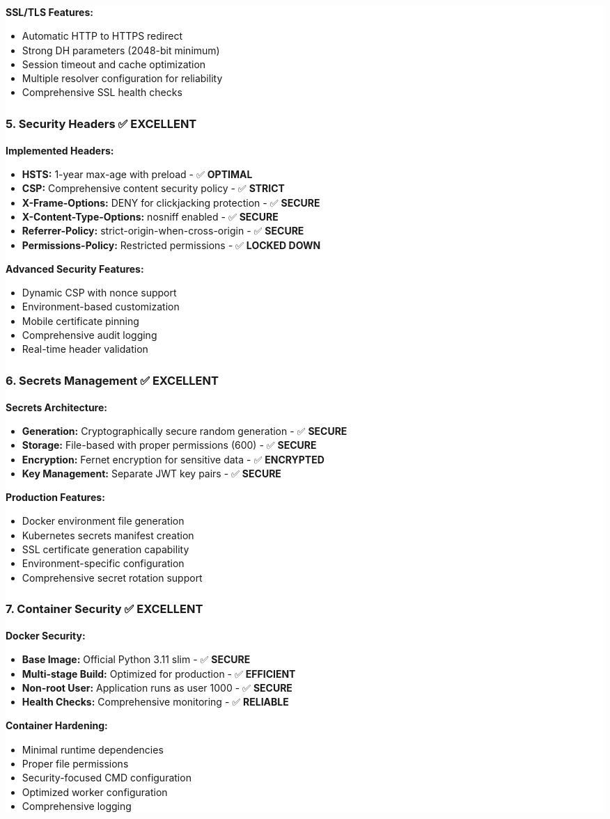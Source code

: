 **SSL/TLS Features:**

- Automatic HTTP to HTTPS redirect
- Strong DH parameters (2048-bit minimum)
- Session timeout and cache optimization
- Multiple resolver configuration for reliability
- Comprehensive SSL health checks

### 5. Security Headers ✅ **EXCELLENT**

**Implemented Headers:**

- **HSTS:** 1-year max-age with preload - ✅ **OPTIMAL**
- **CSP:** Comprehensive content security policy - ✅ **STRICT**
- **X-Frame-Options:** DENY for clickjacking protection - ✅ **SECURE**
- **X-Content-Type-Options:** nosniff enabled - ✅ **SECURE**
- **Referrer-Policy:** strict-origin-when-cross-origin - ✅ **SECURE**
- **Permissions-Policy:** Restricted permissions - ✅ **LOCKED DOWN**

**Advanced Security Features:**

- Dynamic CSP with nonce support
- Environment-based customization
- Mobile certificate pinning
- Comprehensive audit logging
- Real-time header validation

### 6. Secrets Management ✅ **EXCELLENT**

**Secrets Architecture:**

- **Generation:** Cryptographically secure random generation - ✅ **SECURE**
- **Storage:** File-based with proper permissions (600) - ✅ **SECURE**
- **Encryption:** Fernet encryption for sensitive data - ✅ **ENCRYPTED**
- **Key Management:** Separate JWT key pairs - ✅ **SECURE**

**Production Features:**

- Docker environment file generation
- Kubernetes secrets manifest creation
- SSL certificate generation capability
- Environment-specific configuration
- Comprehensive secret rotation support

### 7. Container Security ✅ **EXCELLENT**

**Docker Security:**

- **Base Image:** Official Python 3.11 slim - ✅ **SECURE**
- **Multi-stage Build:** Optimized for production - ✅ **EFFICIENT**
- **Non-root User:** Application runs as user 1000 - ✅ **SECURE**
- **Health Checks:** Comprehensive monitoring - ✅ **RELIABLE**

**Container Hardening:**

- Minimal runtime dependencies
- Proper file permissions
- Security-focused CMD configuration
- Optimized worker configuration
- Comprehensive logging
